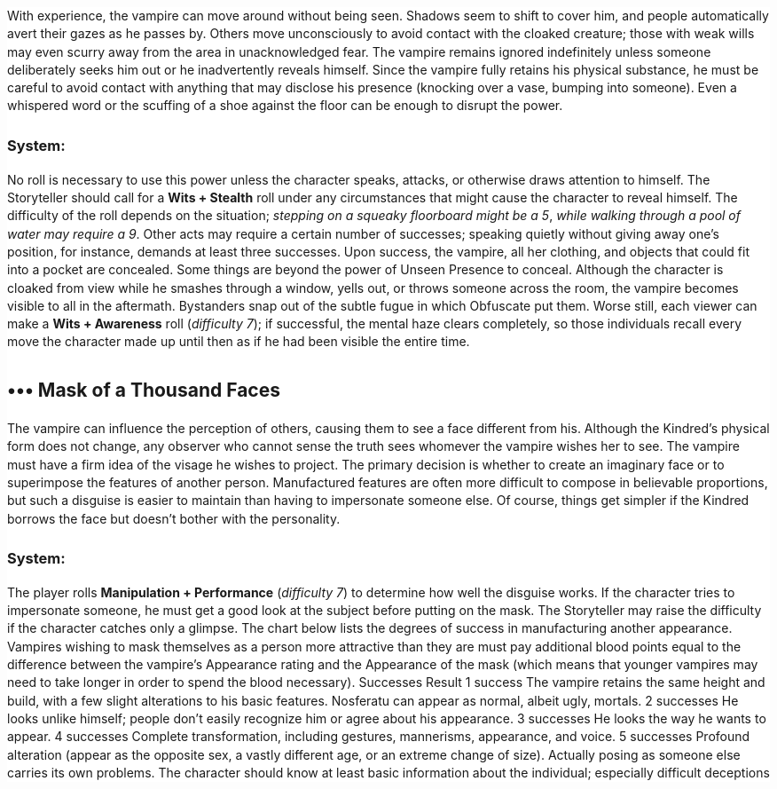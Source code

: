 With experience, the vampire can move around without being seen. Shadows seem to shift to cover him, and people automatically avert their gazes as he passes by. Others move unconsciously to avoid contact with the cloaked creature; those with weak wills may even scurry away from the area in unacknowledged fear. The vampire remains ignored indefinitely unless someone deliberately seeks him out or he inadvertently reveals himself. Since the vampire fully retains his physical substance, he must be careful to avoid contact with anything that may disclose his presence (knocking over a vase, bumping into someone). Even a whispered word or the scuffing of a shoe against the floor can be enough to disrupt the power.
### System: 
No roll is necessary to use this power unless the character speaks, attacks, or otherwise draws attention to himself. The Storyteller should call for a **Wits + Stealth** roll under any circumstances that might cause the character to reveal himself. The difficulty of the roll depends on the situation; *stepping on a squeaky floorboard might be a 5*, *while walking through a pool of water may require a 9*. Other acts may require a certain number of successes; speaking quietly without giving away one’s position, for instance, demands at least three successes. Upon success, the vampire, all her clothing, and objects that could fit into a pocket are concealed. Some things are beyond the power of Unseen Presence to conceal. Although the character is cloaked from view while he smashes through a window, yells out, or throws someone across the room, the vampire becomes visible to all in the aftermath. Bystanders snap out of the subtle fugue in which Obfuscate put them. Worse still, each viewer can make a **Wits + Awareness** roll (*difficulty 7*); if successful, the mental haze clears completely, so those individuals recall every move the character made up until then as if he had been visible the entire time.
## ••• Mask of a Thousand Faces
The vampire can influence the perception of others, causing them to see a face different from his. Although the Kindred’s physical form does not change, any observer who cannot sense the truth sees whomever the vampire wishes her to see. The vampire must have a firm idea of the visage he wishes to project. The primary decision is whether to create an imaginary face or to superimpose the features of another person. Manufactured features are often more difficult to compose in believable proportions, but such a disguise is easier to maintain than having to impersonate someone else. Of course, things get simpler if the Kindred borrows the face but doesn’t bother with the personality.
### System: 
The player rolls **Manipulation + Performance** (*difficulty 7*) to determine how well the disguise works. If the character tries to impersonate someone, he must get a good look at the subject before putting on the mask. The Storyteller may raise the difficulty if
the character catches only a glimpse. The chart below
lists the degrees of success in manufacturing another
appearance. Vampires wishing to mask themselves as
a person more attractive than they are must pay additional
blood points equal to the difference between
the vampire’s Appearance rating and the Appearance
of the mask (which means that younger vampires may
need to take longer in order to spend the blood necessary).
Successes Result
1 success The vampire retains the same height
and build, with a few slight
alterations to his basic features.
Nosferatu can appear as normal,
albeit ugly, mortals.
2 successes He looks unlike himself; people don’t
easily recognize him or agree about
his appearance.
3 successes He looks the way he wants to appear.
4 successes Complete transformation, including
gestures, mannerisms, appearance,
and voice.
5 successes Profound alteration (appear as the
opposite sex, a vastly different age,
or an extreme change of size).
Actually posing as someone else carries its own problems.
The character should know at least basic information
about the individual; especially difficult deceptions